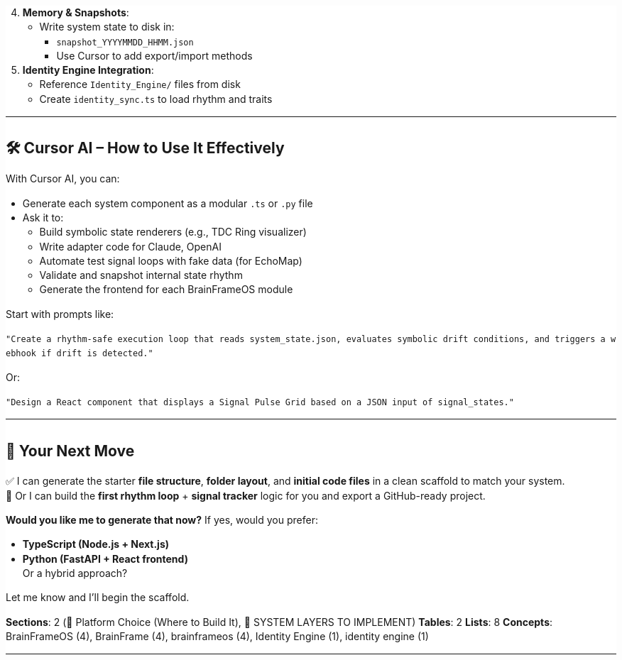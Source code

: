 4.  **Memory & Snapshots**:
    *   Write system state to disk in:
        *   `snapshot_YYYYMMDD_HHMM.json`
        *   Use Cursor to add export/import methods
5.  **Identity Engine Integration**:
    *   Reference `Identity_Engine/` files from disk
    *   Create `identity_sync.ts` to load rhythm and traits

* * *

🛠 Cursor AI – How to Use It Effectively
----------------------------------------

With Cursor AI, you can:

*   Generate each system component as a modular `.ts` or `.py` file
*   Ask it to:
    *   Build symbolic state renderers (e.g., TDC Ring visualizer)
    *   Write adapter code for Claude, OpenAI
    *   Automate test signal loops with fake data (for EchoMap)
    *   Validate and snapshot internal state rhythm
    *   Generate the frontend for each BrainFrameOS module

Start with prompts like:

```
"Create a rhythm-safe execution loop that reads system_state.json, evaluates symbolic drift conditions, and triggers a webhook if drift is detected."
```

Or:

```
"Design a React component that displays a Signal Pulse Grid based on a JSON input of signal_states."
```

* * *

🧩 Your Next Move
-----------------

✅ I can generate the starter **file structure**, **folder layout**, and **initial code files** in a clean scaffold to match your system.  
🔧 Or I can build the **first rhythm loop** + **signal tracker** logic for you and export a GitHub-ready project.

**Would you like me to generate that now?** If yes, would you prefer:

*   **TypeScript (Node.js + Next.js)**
*   **Python (FastAPI + React frontend)**  
    Or a hybrid approach?

Let me know and I’ll begin the scaffold.


**Sections**: 2 (🧱 Platform Choice (Where to Build It), 🔧 SYSTEM LAYERS TO IMPLEMENT)
**Tables**: 2
**Lists**: 8
**Concepts**: BrainFrameOS (4), BrainFrame (4), brainframeos (4), Identity Engine (1), identity engine (1)

---